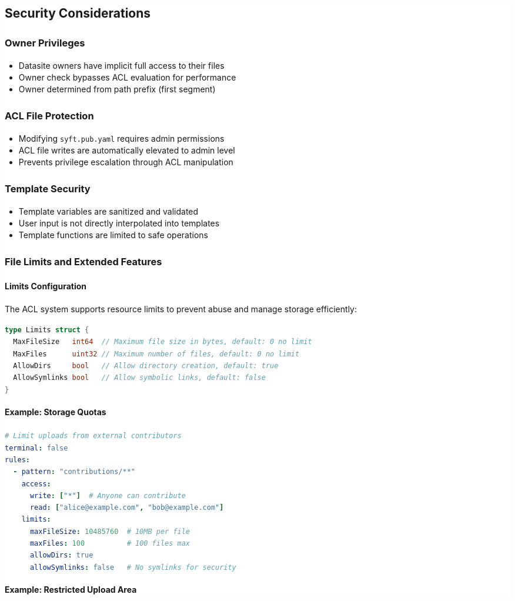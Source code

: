 ## Security Considerations

### Owner Privileges

- Datasite owners have implicit full access to their files
- Owner check bypasses ACL evaluation for performance
- Owner determined from path prefix (first segment)

### ACL File Protection

- Modifying `syft.pub.yaml` requires admin permissions
- ACL file writes are automatically elevated to admin level
- Prevents privilege escalation through ACL manipulation

### Template Security

- Template variables are sanitized and validated
- User input is not directly interpolated into templates
- Template functions are limited to safe operations

### File Limits and Extended Features

#### Limits Configuration

The ACL system supports resource limits to prevent abuse and manage storage efficiently:

```go
type Limits struct {
  MaxFileSize   int64  // Maximum file size in bytes, default: 0 no limit
  MaxFiles      uint32 // Maximum number of files, default: 0 no limit
  AllowDirs     bool   // Allow directory creation, default: true
  AllowSymlinks bool   // Allow symbolic links, default: false
}
```

#### Example: Storage Quotas

```yaml
# Limit uploads from external contributors
terminal: false
rules:
  - pattern: "contributions/**"
    access:
      write: ["*"]  # Anyone can contribute
      read: ["alice@example.com", "bob@example.com"]
    limits:
      maxFileSize: 10485760  # 10MB per file
      maxFiles: 100          # 100 files max
      allowDirs: true
      allowSymlinks: false   # No symlinks for security
```

#### Example: Restricted Upload Area
